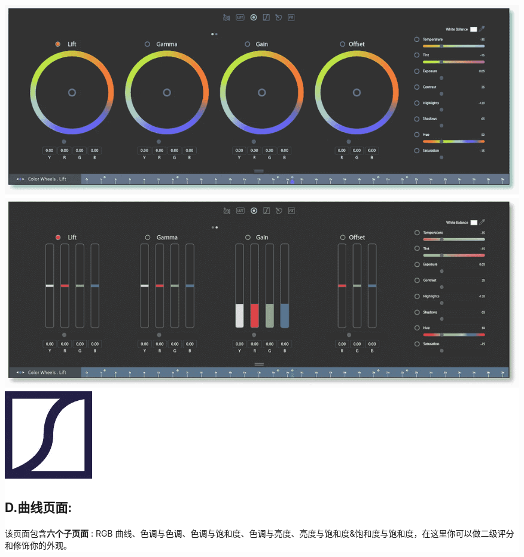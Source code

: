 ![](img/ba103a3f98354a97442bb51ecd8fb82f.png)![](img/03f2519f89872fe18c604553876a63f2.png)![](img/5e04960d767ab183f268063256f032f1.png)

## D.曲线页面:

该页面包含**六个子页面** : RGB 曲线、色调与色调、色调与饱和度、色调与亮度、亮度与饱和度&饱和度与饱和度，在这里你可以做二级评分和修饰你的外观。
